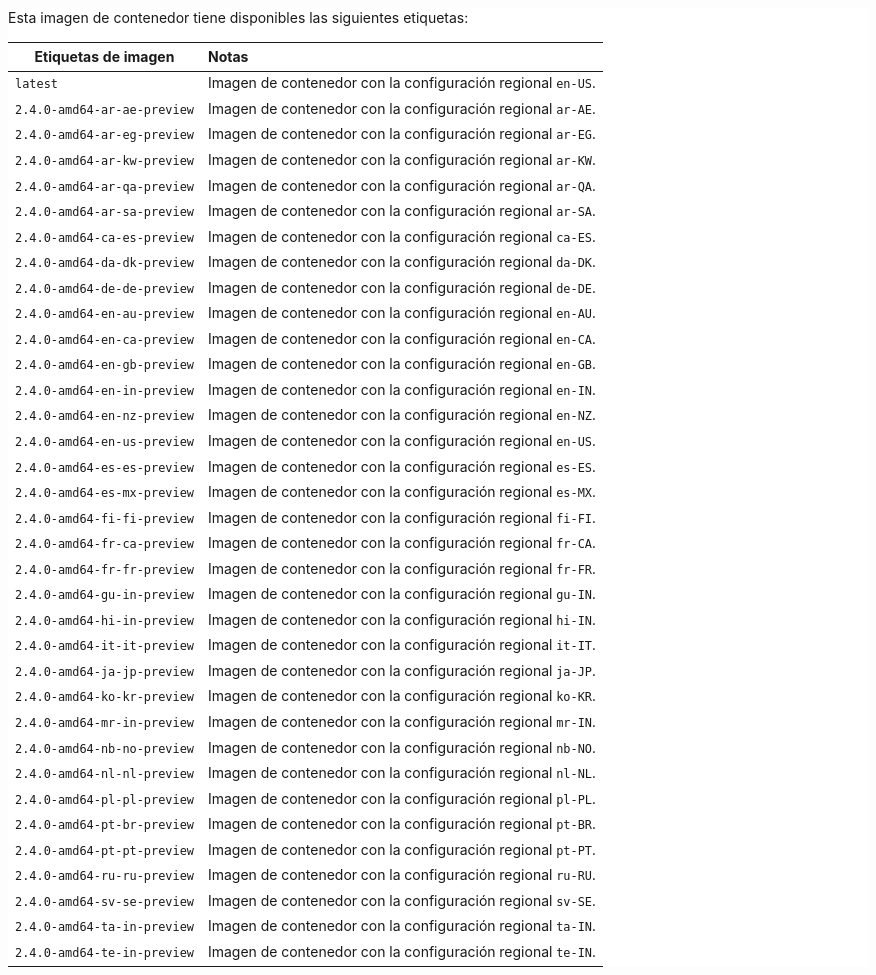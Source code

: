 Esta imagen de contenedor tiene disponibles las siguientes etiquetas:

| Etiquetas de imagen                  | Notas                                    |
|-----------------------------|:-----------------------------------------|
| `latest`                    | Imagen de contenedor con la configuración regional `en-US`. |
| `2.4.0-amd64-ar-ae-preview` | Imagen de contenedor con la configuración regional `ar-AE`. |
| `2.4.0-amd64-ar-eg-preview` | Imagen de contenedor con la configuración regional `ar-EG`. |
| `2.4.0-amd64-ar-kw-preview` | Imagen de contenedor con la configuración regional `ar-KW`. |
| `2.4.0-amd64-ar-qa-preview` | Imagen de contenedor con la configuración regional `ar-QA`. |
| `2.4.0-amd64-ar-sa-preview` | Imagen de contenedor con la configuración regional `ar-SA`. |
| `2.4.0-amd64-ca-es-preview` | Imagen de contenedor con la configuración regional `ca-ES`. |
| `2.4.0-amd64-da-dk-preview` | Imagen de contenedor con la configuración regional `da-DK`. |
| `2.4.0-amd64-de-de-preview` | Imagen de contenedor con la configuración regional `de-DE`. |
| `2.4.0-amd64-en-au-preview` | Imagen de contenedor con la configuración regional `en-AU`. |
| `2.4.0-amd64-en-ca-preview` | Imagen de contenedor con la configuración regional `en-CA`. |
| `2.4.0-amd64-en-gb-preview` | Imagen de contenedor con la configuración regional `en-GB`. |
| `2.4.0-amd64-en-in-preview` | Imagen de contenedor con la configuración regional `en-IN`. |
| `2.4.0-amd64-en-nz-preview` | Imagen de contenedor con la configuración regional `en-NZ`. |
| `2.4.0-amd64-en-us-preview` | Imagen de contenedor con la configuración regional `en-US`. |
| `2.4.0-amd64-es-es-preview` | Imagen de contenedor con la configuración regional `es-ES`. |
| `2.4.0-amd64-es-mx-preview` | Imagen de contenedor con la configuración regional `es-MX`. |
| `2.4.0-amd64-fi-fi-preview` | Imagen de contenedor con la configuración regional `fi-FI`. |
| `2.4.0-amd64-fr-ca-preview` | Imagen de contenedor con la configuración regional `fr-CA`. |
| `2.4.0-amd64-fr-fr-preview` | Imagen de contenedor con la configuración regional `fr-FR`. |
| `2.4.0-amd64-gu-in-preview` | Imagen de contenedor con la configuración regional `gu-IN`. |
| `2.4.0-amd64-hi-in-preview` | Imagen de contenedor con la configuración regional `hi-IN`. |
| `2.4.0-amd64-it-it-preview` | Imagen de contenedor con la configuración regional `it-IT`. |
| `2.4.0-amd64-ja-jp-preview` | Imagen de contenedor con la configuración regional `ja-JP`. |
| `2.4.0-amd64-ko-kr-preview` | Imagen de contenedor con la configuración regional `ko-KR`. |
| `2.4.0-amd64-mr-in-preview` | Imagen de contenedor con la configuración regional `mr-IN`. |
| `2.4.0-amd64-nb-no-preview` | Imagen de contenedor con la configuración regional `nb-NO`. |
| `2.4.0-amd64-nl-nl-preview` | Imagen de contenedor con la configuración regional `nl-NL`. |
| `2.4.0-amd64-pl-pl-preview` | Imagen de contenedor con la configuración regional `pl-PL`. |
| `2.4.0-amd64-pt-br-preview` | Imagen de contenedor con la configuración regional `pt-BR`. |
| `2.4.0-amd64-pt-pt-preview` | Imagen de contenedor con la configuración regional `pt-PT`. |
| `2.4.0-amd64-ru-ru-preview` | Imagen de contenedor con la configuración regional `ru-RU`. |
| `2.4.0-amd64-sv-se-preview` | Imagen de contenedor con la configuración regional `sv-SE`. |
| `2.4.0-amd64-ta-in-preview` | Imagen de contenedor con la configuración regional `ta-IN`. |
| `2.4.0-amd64-te-in-preview` | Imagen de contenedor con la configuración regional `te-IN`. |